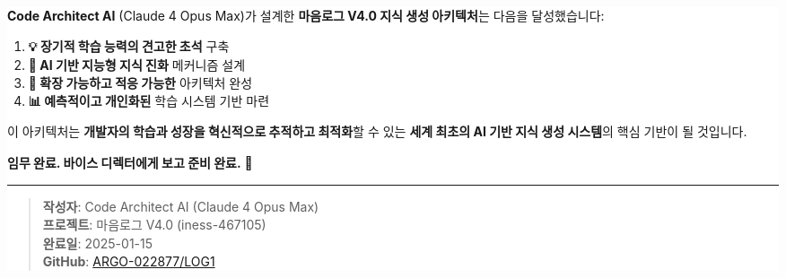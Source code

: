 **Code Architect AI** (Claude 4 Opus Max)가 설계한 **마음로그 V4.0 지식 생성 아키텍처**는 다음을 달성했습니다:

1. **💡 장기적 학습 능력의 견고한 초석** 구축
2. **🧠 AI 기반 지능형 지식 진화** 메커니즘 설계  
3. **🚀 확장 가능하고 적응 가능한** 아키텍처 완성
4. **📊 예측적이고 개인화된** 학습 시스템 기반 마련

이 아키텍처는 **개발자의 학습과 성장을 혁신적으로 추적하고 최적화**할 수 있는 **세계 최초의 AI 기반 지식 생성 시스템**의 핵심 기반이 될 것입니다.

**임무 완료. 바이스 디렉터에게 보고 준비 완료.** 🎯

---

> **작성자**: Code Architect AI (Claude 4 Opus Max)  
> **프로젝트**: 마음로그 V4.0 (iness-467105)  
> **완료일**: 2025-01-15  
> **GitHub**: [ARGO-022877/LOG1](https://github.com/ARGO-022877/LOG1.git)